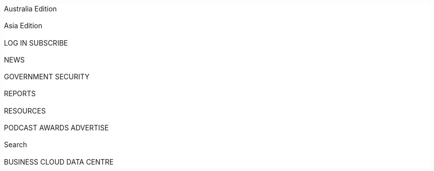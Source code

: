 















Australia Edition



Asia Edition


























LOG IN
SUBSCRIBE
 






NEWS

GOVERNMENT
SECURITY

REPORTS


RESOURCES

PODCAST
AWARDS
ADVERTISE




Search



BUSINESS
CLOUD
DATA CENTRE
